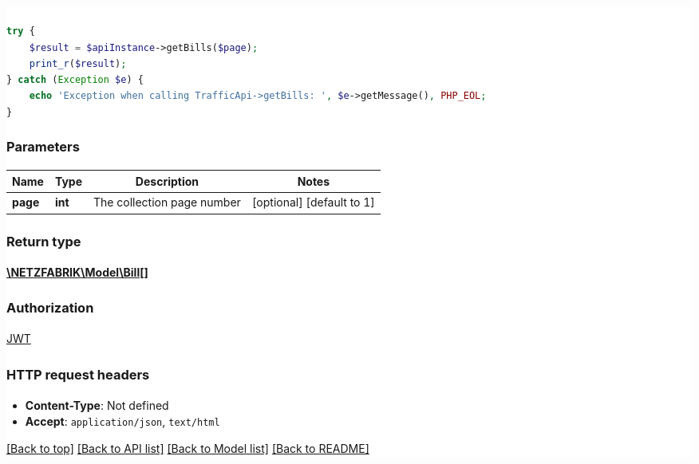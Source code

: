 ```php

try {
    $result = $apiInstance->getBills($page);
    print_r($result);
} catch (Exception $e) {
    echo 'Exception when calling TrafficApi->getBills: ', $e->getMessage(), PHP_EOL;
}
```

### Parameters

| Name | Type | Description  | Notes |
| ------------- | ------------- | ------------- | ------------- |
| **page** | **int**| The collection page number | [optional] [default to 1] |

### Return type

[**\NETZFABRIK\Model\Bill[]**](../Model/Bill.md)

### Authorization

[JWT](../../README.md#JWT)

### HTTP request headers

- **Content-Type**: Not defined
- **Accept**: `application/json`, `text/html`

[[Back to top]](#) [[Back to API list]](../../README.md#endpoints)
[[Back to Model list]](../../README.md#models)
[[Back to README]](../../README.md)
